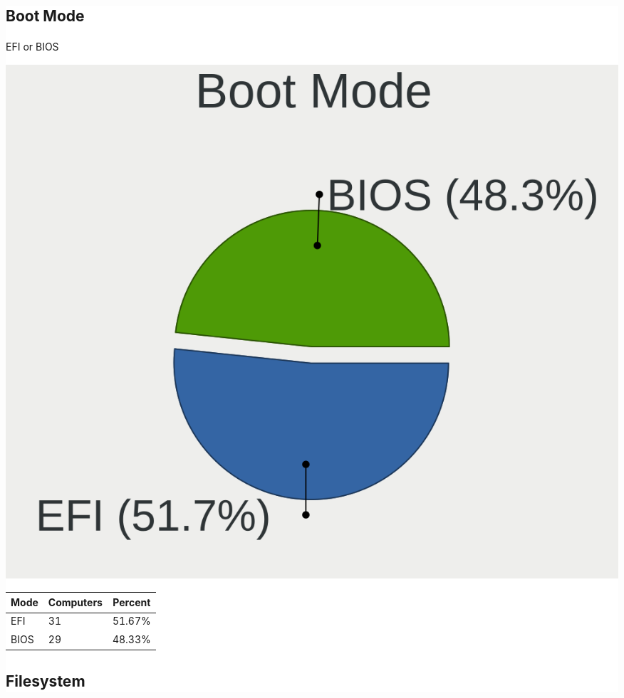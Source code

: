 Boot Mode
---------

EFI or BIOS

![Boot Mode](./All/images/pie_chart_bsd/os_boot_mode.svg)


| Mode | Computers | Percent |
|------|-----------|---------|
| EFI  | 31        | 51.67%  |
| BIOS | 29        | 48.33%  |

Filesystem
----------
